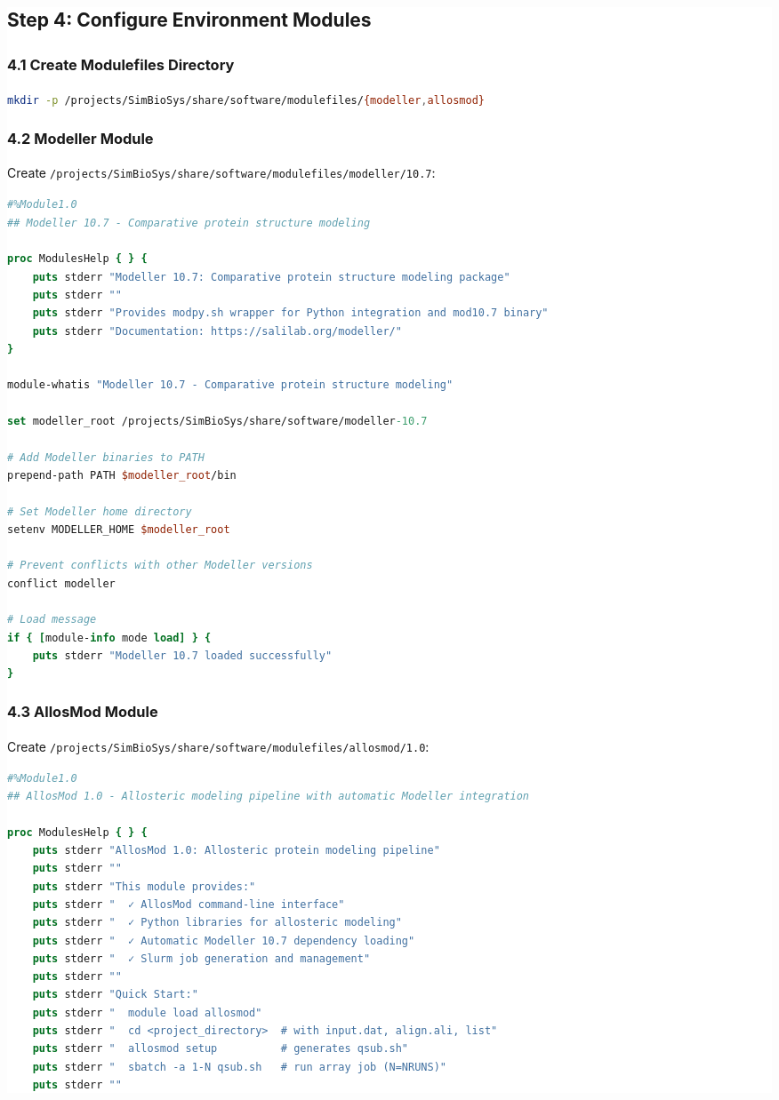 ## Step 4: Configure Environment Modules

### 4.1 Create Modulefiles Directory

```bash
mkdir -p /projects/SimBioSys/share/software/modulefiles/{modeller,allosmod}
```

### 4.2 Modeller Module

Create `/projects/SimBioSys/share/software/modulefiles/modeller/10.7`:

```tcl
#%Module1.0
## Modeller 10.7 - Comparative protein structure modeling

proc ModulesHelp { } {
    puts stderr "Modeller 10.7: Comparative protein structure modeling package"
    puts stderr ""
    puts stderr "Provides modpy.sh wrapper for Python integration and mod10.7 binary"
    puts stderr "Documentation: https://salilab.org/modeller/"
}

module-whatis "Modeller 10.7 - Comparative protein structure modeling"

set modeller_root /projects/SimBioSys/share/software/modeller-10.7

# Add Modeller binaries to PATH
prepend-path PATH $modeller_root/bin

# Set Modeller home directory
setenv MODELLER_HOME $modeller_root

# Prevent conflicts with other Modeller versions
conflict modeller

# Load message
if { [module-info mode load] } {
    puts stderr "Modeller 10.7 loaded successfully"
}
```

### 4.3 AllosMod Module

Create `/projects/SimBioSys/share/software/modulefiles/allosmod/1.0`:

```tcl
#%Module1.0
## AllosMod 1.0 - Allosteric modeling pipeline with automatic Modeller integration

proc ModulesHelp { } {
    puts stderr "AllosMod 1.0: Allosteric protein modeling pipeline"
    puts stderr ""
    puts stderr "This module provides:"
    puts stderr "  ✓ AllosMod command-line interface"
    puts stderr "  ✓ Python libraries for allosteric modeling"
    puts stderr "  ✓ Automatic Modeller 10.7 dependency loading"
    puts stderr "  ✓ Slurm job generation and management"
    puts stderr ""
    puts stderr "Quick Start:"
    puts stderr "  module load allosmod"
    puts stderr "  cd <project_directory>  # with input.dat, align.ali, list"
    puts stderr "  allosmod setup          # generates qsub.sh"
    puts stderr "  sbatch -a 1-N qsub.sh   # run array job (N=NRUNS)"
    puts stderr ""
```
